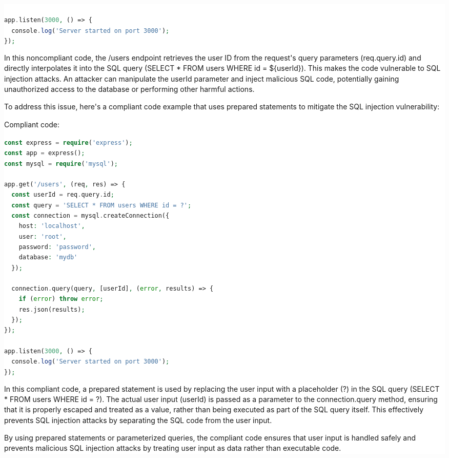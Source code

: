 ```php

app.listen(3000, () => {
  console.log('Server started on port 3000');
});
```

In this noncompliant code, the /users endpoint retrieves the user ID from the request's query parameters (req.query.id) and directly interpolates it into the SQL query (SELECT * FROM users WHERE id = ${userId}). This makes the code vulnerable to SQL injection attacks. An attacker can manipulate the userId parameter and inject malicious SQL code, potentially gaining unauthorized access to the database or performing other harmful actions.


To address this issue, here's a compliant code example that uses prepared statements to mitigate the SQL injection vulnerability:





<span class="d-inline-block p-2 mr-1 v-align-middle bg-green-000"></span>Compliant code:


```php
const express = require('express');
const app = express();
const mysql = require('mysql');

app.get('/users', (req, res) => {
  const userId = req.query.id;
  const query = 'SELECT * FROM users WHERE id = ?';
  const connection = mysql.createConnection({
    host: 'localhost',
    user: 'root',
    password: 'password',
    database: 'mydb'
  });

  connection.query(query, [userId], (error, results) => {
    if (error) throw error;
    res.json(results);
  });
});

app.listen(3000, () => {
  console.log('Server started on port 3000');
});
```

In this compliant code, a prepared statement is used by replacing the user input with a placeholder (?) in the SQL query (SELECT * FROM users WHERE id = ?). The actual user input (userId) is passed as a parameter to the connection.query method, ensuring that it is properly escaped and treated as a value, rather than being executed as part of the SQL query itself. This effectively prevents SQL injection attacks by separating the SQL code from the user input.

By using prepared statements or parameterized queries, the compliant code ensures that user input is handled safely and prevents malicious SQL injection attacks by treating user input as data rather than executable code.

